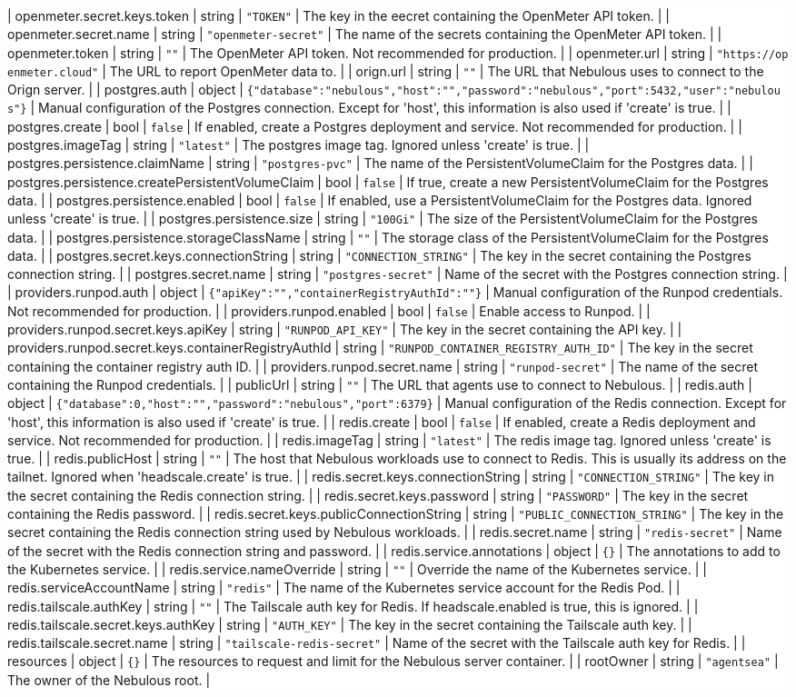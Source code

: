 | openmeter.secret.keys.token | string | `"TOKEN"` | The key in the eecret containing the OpenMeter API token. |
| openmeter.secret.name | string | `"openmeter-secret"` | The name of the secrets containing the OpenMeter API token. |
| openmeter.token | string | `""` | The OpenMeter API token. Not recommended for production. |
| openmeter.url | string | `"https://openmeter.cloud"` | The URL to report OpenMeter data to. |
| orign.url | string | `""` | The URL that Nebulous uses to connect to the Orign server. |
| postgres.auth | object | `{"database":"nebulous","host":"","password":"nebulous","port":5432,"user":"nebulous"}` | Manual configuration of the Postgres connection. Except for 'host', this information is also used if 'create' is true. |
| postgres.create | bool | `false` | If enabled, create a Postgres deployment and service. Not recommended for production. |
| postgres.imageTag | string | `"latest"` | The postgres image tag. Ignored unless 'create' is true. |
| postgres.persistence.claimName | string | `"postgres-pvc"` | The name of the PersistentVolumeClaim for the Postgres data. |
| postgres.persistence.createPersistentVolumeClaim | bool | `false` | If true, create a new PersistentVolumeClaim for the Postgres data. |
| postgres.persistence.enabled | bool | `false` | If enabled, use a PersistentVolumeClaim for the Postgres data. Ignored unless 'create' is true. |
| postgres.persistence.size | string | `"100Gi"` | The size of the PersistentVolumeClaim for the Postgres data. |
| postgres.persistence.storageClassName | string | `""` | The storage class of the PersistentVolumeClaim for the Postgres data. |
| postgres.secret.keys.connectionString | string | `"CONNECTION_STRING"` | The key in the secret containing the Postgres connection string. |
| postgres.secret.name | string | `"postgres-secret"` | Name of the secret with the Postgres connection string. |
| providers.runpod.auth | object | `{"apiKey":"","containerRegistryAuthId":""}` | Manual configuration of the Runpod credentials. Not recommended for production. |
| providers.runpod.enabled | bool | `false` | Enable access to Runpod. |
| providers.runpod.secret.keys.apiKey | string | `"RUNPOD_API_KEY"` | The key in the secret containing the API key. |
| providers.runpod.secret.keys.containerRegistryAuthId | string | `"RUNPOD_CONTAINER_REGISTRY_AUTH_ID"` | The key in the secret containing the container registry auth ID. |
| providers.runpod.secret.name | string | `"runpod-secret"` | The name of the secret containing the Runpod credentials. |
| publicUrl | string | `""` | The URL that agents use to connect to Nebulous. |
| redis.auth | object | `{"database":0,"host":"","password":"nebulous","port":6379}` | Manual configuration of the Redis connection. Except for 'host', this information is also used if 'create' is true. |
| redis.create | bool | `false` | If enabled, create a Redis deployment and service. Not recommended for production. |
| redis.imageTag | string | `"latest"` | The redis image tag. Ignored unless 'create' is true. |
| redis.publicHost | string | `""` | The host that Nebulous workloads use to connect to Redis. This is usually its address on the tailnet. Ignored when 'headscale.create' is true. |
| redis.secret.keys.connectionString | string | `"CONNECTION_STRING"` | The key in the secret containing the Redis connection string. |
| redis.secret.keys.password | string | `"PASSWORD"` | The key in the secret containing the Redis password. |
| redis.secret.keys.publicConnectionString | string | `"PUBLIC_CONNECTION_STRING"` | The key in the secret containing the Redis connection string used by Nebulous workloads. |
| redis.secret.name | string | `"redis-secret"` | Name of the secret with the Redis connection string and password. |
| redis.service.annotations | object | `{}` | The annotations to add to the Kubernetes service. |
| redis.service.nameOverride | string | `""` | Override the name of the Kubernetes service. |
| redis.serviceAccountName | string | `"redis"` | The name of the Kubernetes service account for the Redis Pod. |
| redis.tailscale.authKey | string | `""` | The Tailscale auth key for Redis. If headscale.enabled is true, this is ignored. |
| redis.tailscale.secret.keys.authKey | string | `"AUTH_KEY"` | The key in the secret containing the Tailscale auth key. |
| redis.tailscale.secret.name | string | `"tailscale-redis-secret"` | Name of the secret with the Tailscale auth key for Redis. |
| resources | object | `{}` | The resources to request and limit for the Nebulous server container. |
| rootOwner | string | `"agentsea"` | The owner of the Nebulous root. |